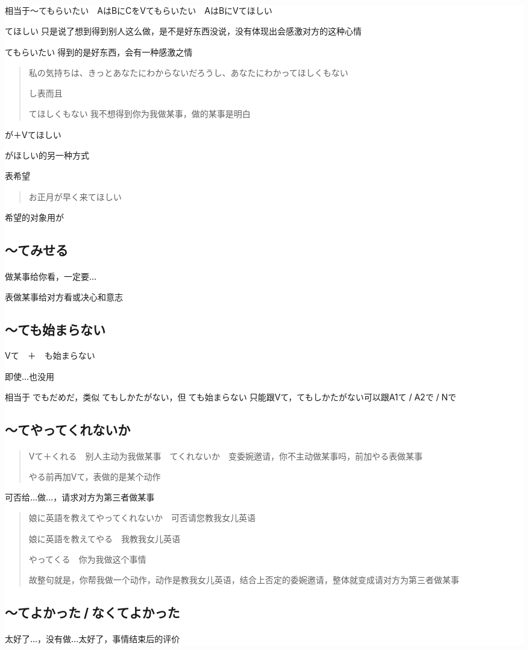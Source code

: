 相当于〜てもらいたい　AはBにCをVてもらいたい　AはBにVてほしい

てほしい 只是说了想到得到别人这么做，是不是好东西没说，没有体现出会感激对方的这种心情

てもらいたい 得到的是好东西，会有一种感激之情

> 私の気持ちは、きっとあなたにわからないだろうし、あなたにわかってほしくもない
>
> し表而且
>
> てほしくもない 我不想得到你为我做某事，做的某事是明白



が＋Vてほしい

がほしい的另一种方式

表希望

> お正月が早く来てほしい

希望的对象用が

## ～てみせる

做某事给你看，一定要...

表做某事给对方看或决心和意志

## 〜ても始まらない

Vて　＋　も始まらない

即使...也没用

相当于 でもだめだ，类似 てもしかたがない，但 ても始まらない 只能跟Vて，てもしかたがない可以跟A1て / A2で / Nで

## 〜てやってくれないか

> Vて＋くれる　别人主动为我做某事　てくれないか　变委婉邀请，你不主动做某事吗，前加やる表做某事
>
> やる前再加Vて，表做的是某个动作

可否给...做...，请求对方为第三者做某事

> 娘に英語を教えてやってくれないか　可否请您教我女儿英语
>
> 娘に英語を教えてやる　我教我女儿英语
>
> やってくる　你为我做这个事情
>
> 故整句就是，你帮我做一个动作，动作是教我女儿英语，结合上否定的委婉邀请，整体就变成请对方为第三者做某事

## ～てよかった / なくてよかった

太好了...，没有做...太好了，事情结束后的评价
